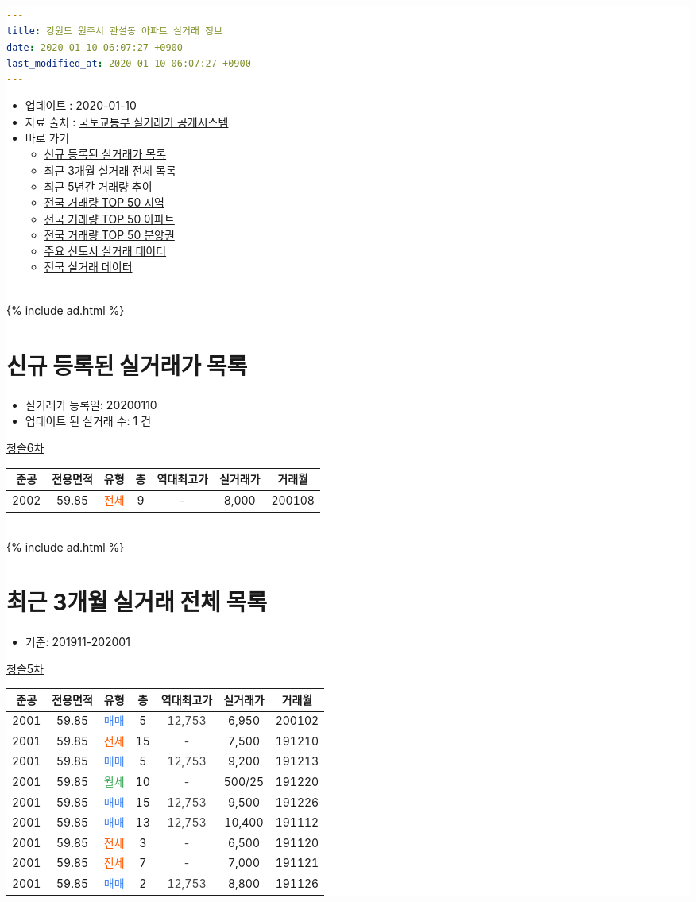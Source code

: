 ```yaml
---
title: 강원도 원주시 관설동 아파트 실거래 정보
date: 2020-01-10 06:07:27 +0900
last_modified_at: 2020-01-10 06:07:27 +0900
---
```


* 업데이트 : 2020-01-10
* 자료 출처 : [국토교통부 실거래가 공개시스템](http://rt.molit.go.kr)
* 바로 가기
    * [신규 등록된 실거래가 목록](#신규-등록된-실거래가-목록)
    * [최근 3개월 실거래 전체 목록](#최근-3개월-실거래-전체-목록)
    * [최근 5년간 거래량 추이](#최근-5년간-거래량-추이)
    * [전국 거래량 TOP 50 지역](https://inasie.github.io/apt-trade-info/최근-3개월-전국에서-가장-거래가-많이-발생한-지역)
    * [전국 거래량 TOP 50 아파트](https://inasie.github.io/apt-trade-info/최근-3개월-전국에서-가장-거래가-많이-발생한-아파트)
    * [전국 거래량 TOP 50 분양권](https://inasie.github.io/apt-trade-info/최근-3개월-전국에서-가장-거래가-많이-발생한-분양권)
    * [주요 신도시 실거래 데이터](https://inasie.github.io/apt-trade-info/주요-신도시)
    * [전국 실거래 데이터](https://inasie.github.io/apt-trade-info/전국)
<br>
{% include ad.html %}
<br>

# 신규 등록된 실거래가 목록
* 실거래가 등록일: 20200110
* 업데이트 된 실거래 수: 1 건


[청솔6차](https://search.naver.com/search.naver?query=%EA%B0%95%EC%9B%90%EB%8F%84+%EC%9B%90%EC%A3%BC%EC%8B%9C+%EA%B4%80%EC%84%A4%EB%8F%99+%EC%B2%AD%EC%86%946%EC%B0%A8)

|준공|전용면적|유형|층|역대최고가|실거래가|거래월|
|:---:|:---:|:---:|:---:|:---:|:---:|:---:|
|2002|59.85|<span style="color:#ff5a00">전세</span>|9|<span style="color:#444444">-</span>|8,000|200108|


<br>
{% include ad.html %}
<br>

# 최근 3개월 실거래 전체 목록
* 기준: 201911-202001


[청솔5차](https://search.naver.com/search.naver?query=%EA%B0%95%EC%9B%90%EB%8F%84+%EC%9B%90%EC%A3%BC%EC%8B%9C+%EA%B4%80%EC%84%A4%EB%8F%99+%EC%B2%AD%EC%86%945%EC%B0%A8)

|준공|전용면적|유형|층|역대최고가|실거래가|거래월|
|:---:|:---:|:---:|:---:|:---:|:---:|:---:|
|2001|59.85|<span style="color:#4285f3">매매</span>|5|<span style="color:#444444">12,753</span>|6,950|200102|
|2001|59.85|<span style="color:#ff5a00">전세</span>|15|<span style="color:#444444">-</span>|7,500|191210|
|2001|59.85|<span style="color:#4285f3">매매</span>|5|<span style="color:#444444">12,753</span>|9,200|191213|
|2001|59.85|<span style="color:#34a853">월세</span>|10|<span style="color:#444444">-</span>|500/25|191220|
|2001|59.85|<span style="color:#4285f3">매매</span>|15|<span style="color:#444444">12,753</span>|9,500|191226|
|2001|59.85|<span style="color:#4285f3">매매</span>|13|<span style="color:#444444">12,753</span>|10,400|191112|
|2001|59.85|<span style="color:#ff5a00">전세</span>|3|<span style="color:#444444">-</span>|6,500|191120|
|2001|59.85|<span style="color:#ff5a00">전세</span>|7|<span style="color:#444444">-</span>|7,000|191121|
|2001|59.85|<span style="color:#4285f3">매매</span>|2|<span style="color:#444444">12,753</span>|8,800|191126|